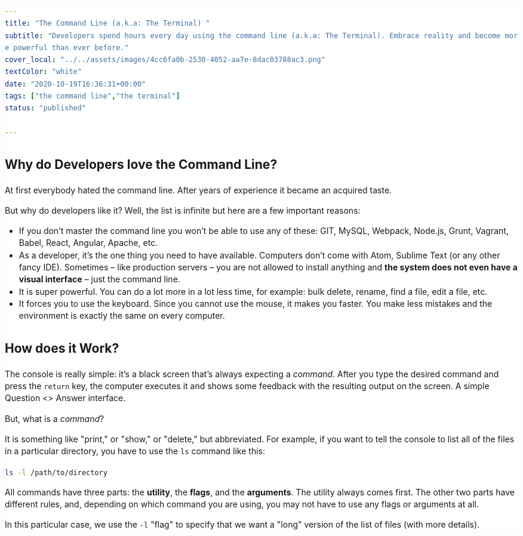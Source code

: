 ```yaml
---
title: "The Command Line (a.k.a: The Terminal) "
subtitle: "Developers spend hours every day using the command line (a.k.a: The Terminal). Embrace reality and become more powerful than ever before."
cover_local: "../../assets/images/4cc6fa0b-2530-4052-aa7e-8dac03788ac3.png"
textColor: "white"
date: "2020-10-19T16:36:31+00:00"
tags: ["the command line","the terminal"]
status: "published"

---
```


## Why do Developers love the Command Line?


At first everybody hated the command line.  After years of experience it became an acquired taste.

But why do developers like it?   Well, the list is infinite but here are a few important reasons:

+ If you don’t master the command line you won’t be able to use any of these: GIT, MySQL, Webpack, Node.js, Grunt, Vagrant, Babel, React, Angular, Apache, etc.
+ As a developer, it’s the one thing you need to have available.  Computers don’t come with Atom, Sublime Text (or any other fancy IDE).  Sometimes – like production servers – you are not allowed to install anything and **the system does not even have a visual interface** – just the command line.
+ It is super powerful.  You can do a lot more in a lot less time, for example: bulk delete, rename, find a file, edit a file, etc.
+ It forces you to use the keyboard.  Since you cannot use the mouse, it makes you faster.  You make less mistakes and the environment is exactly the same on every computer.

## How does it Work?


The console is really simple: it’s a black screen that’s always expecting a *command*.  After you type the desired command and press the `return` key, the computer executes it and shows some feedback with the resulting output on the screen.  A simple Question <> Answer interface.

But, what is a *command*?

It is something like "print," or "show," or "delete," but abbreviated.  For example, if you want to tell the console to list all of the files in a particular directory, you have to use the `ls` command like this:

```bash
ls -l /path/to/directory
```

All commands have three parts: the **utility**, the **flags**, and the **arguments**. The utility always comes first.  The other two parts have different rules, and, depending on which command you are using, you may not have to use any flags or arguments at all.

In this particular case, we use the `-l` "flag" to specify that we want a "long" version of the list of files (with more details).
